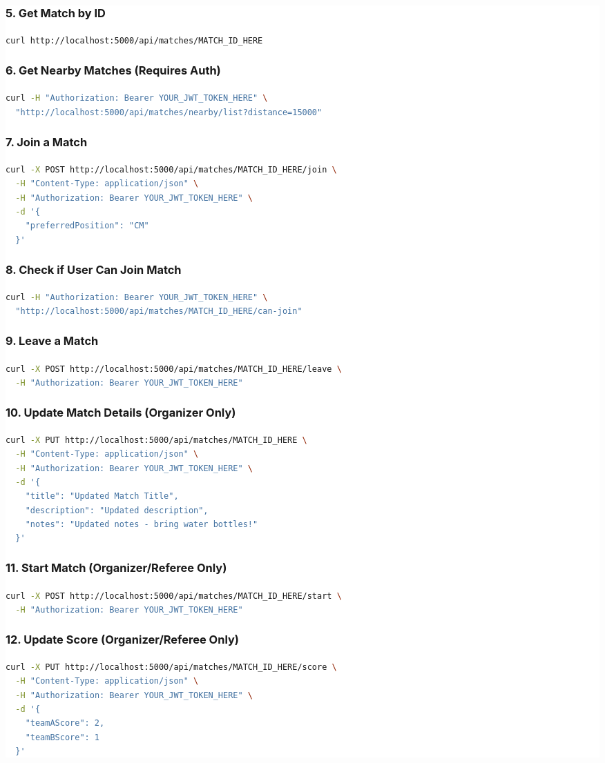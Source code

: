 ### 5. Get Match by ID
```bash
curl http://localhost:5000/api/matches/MATCH_ID_HERE
```

### 6. Get Nearby Matches (Requires Auth)
```bash
curl -H "Authorization: Bearer YOUR_JWT_TOKEN_HERE" \
  "http://localhost:5000/api/matches/nearby/list?distance=15000"
```

### 7. Join a Match
```bash
curl -X POST http://localhost:5000/api/matches/MATCH_ID_HERE/join \
  -H "Content-Type: application/json" \
  -H "Authorization: Bearer YOUR_JWT_TOKEN_HERE" \
  -d '{
    "preferredPosition": "CM"
  }'
```

### 8. Check if User Can Join Match
```bash
curl -H "Authorization: Bearer YOUR_JWT_TOKEN_HERE" \
  "http://localhost:5000/api/matches/MATCH_ID_HERE/can-join"
```

### 9. Leave a Match
```bash
curl -X POST http://localhost:5000/api/matches/MATCH_ID_HERE/leave \
  -H "Authorization: Bearer YOUR_JWT_TOKEN_HERE"
```

### 10. Update Match Details (Organizer Only)
```bash
curl -X PUT http://localhost:5000/api/matches/MATCH_ID_HERE \
  -H "Content-Type: application/json" \
  -H "Authorization: Bearer YOUR_JWT_TOKEN_HERE" \
  -d '{
    "title": "Updated Match Title",
    "description": "Updated description",
    "notes": "Updated notes - bring water bottles!"
  }'
```

### 11. Start Match (Organizer/Referee Only)
```bash
curl -X POST http://localhost:5000/api/matches/MATCH_ID_HERE/start \
  -H "Authorization: Bearer YOUR_JWT_TOKEN_HERE"
```

### 12. Update Score (Organizer/Referee Only)
```bash
curl -X PUT http://localhost:5000/api/matches/MATCH_ID_HERE/score \
  -H "Content-Type: application/json" \
  -H "Authorization: Bearer YOUR_JWT_TOKEN_HERE" \
  -d '{
    "teamAScore": 2,
    "teamBScore": 1
  }'
```
